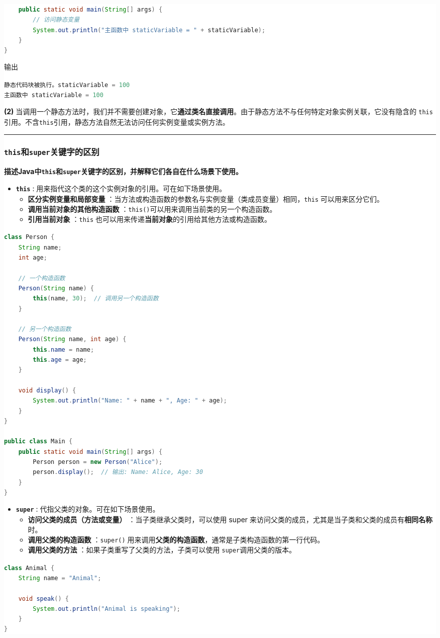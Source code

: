 ```java
    public static void main(String[] args) {
        // 访问静态变量
        System.out.println("主函数中 staticVariable = " + staticVariable);
    }
}
```

输出
 ```java
静态代码块被执行。staticVariable = 100
主函数中 staticVariable = 100
 ```
**(2)** 当调用一个静态方法时，我们并不需要创建对象，它**通过类名直接调用**。由于静态方法不与任何特定对象实例关联，它没有隐含的 `this` 引用。不含`this`引用，静态方法自然无法访问任何实例变量或实例方法。

---

### `this`和`super`关键字的区别<a id="001_4"></a>
**描述Java中`this`和`super`关键字的区别，并解释它们各自在什么场景下使用。**

- **`this`** : 用来指代这个类的这个实例对象的引用。可在如下场景使用。
    - **区分实例变量和局部变量** ：当方法或构造函数的参数名与实例变量（类成员变量）相同，`this` 可以用来区分它们。
    - **调用当前对象的其他构造函数** ：`this()`可以用来调用当前类的另一个构造函数。
    - **引用当前对象** ：`this` 也可以用来传递**当前对象**的引用给其他方法或构造函数。
```java
class Person {
    String name;
    int age;

    // 一个构造函数
    Person(String name) {
        this(name, 30);  // 调用另一个构造函数
    }

    // 另一个构造函数
    Person(String name, int age) {
        this.name = name;
        this.age = age;
    }

    void display() {
        System.out.println("Name: " + name + ", Age: " + age);
    }
}

public class Main {
    public static void main(String[] args) {
        Person person = new Person("Alice");
        person.display();  // 输出: Name: Alice, Age: 30
    }
}
```
- **`super`** : 代指父类的对象。可在如下场景使用。
    - **访问父类的成员（方法或变量）** ：当子类继承父类时，可以使用 super 来访问父类的成员，尤其是当子类和父类的成员有**相同名称**时。
    - **调用父类的构造函数** ：`super()` 用来调用**父类的构造函数**，通常是子类构造函数的第一行代码。
    - **调用父类的方法** ：如果子类重写了父类的方法，子类可以使用 `super`调用父类的版本。
```java
class Animal {
    String name = "Animal";

    void speak() {
        System.out.println("Animal is speaking");
    }
}

```